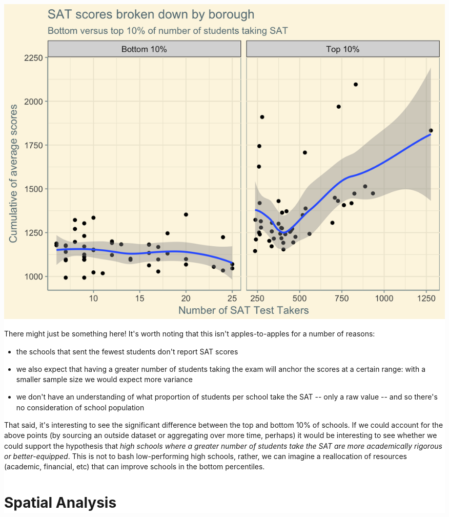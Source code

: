 ![](../figs/2017-01-09-Analyzing-NYC-SAT-scores/figure-markdown_github/num-takers-1.png)

There might just be something here! It's worth noting that this isn't apples-to-apples for a number of reasons:

-   the schools that sent the fewest students don't report SAT scores

-   we also expect that having a greater number of students taking the exam will anchor the scores at a certain range: with a smaller sample size we would expect more variance

-   we don't have an understanding of what proportion of students per school take the SAT -- only a raw value -- and so there's no consideration of school population

That said, it's interesting to see the significant difference between the top and bottom 10% of schools. If we could account for the above points (by sourcing an outside dataset or aggregating over more time, perhaps) it would be interesting to see whether we could support the hypothesis that *high schools where a greater number of students take the SAT are more academically rigorous or better-equipped*. This is not to bash low-performing high schools, rather, we can imagine a reallocation of resources (academic, financial, etc) that can improve schools in the bottom percentiles.

# Spatial Analysis
